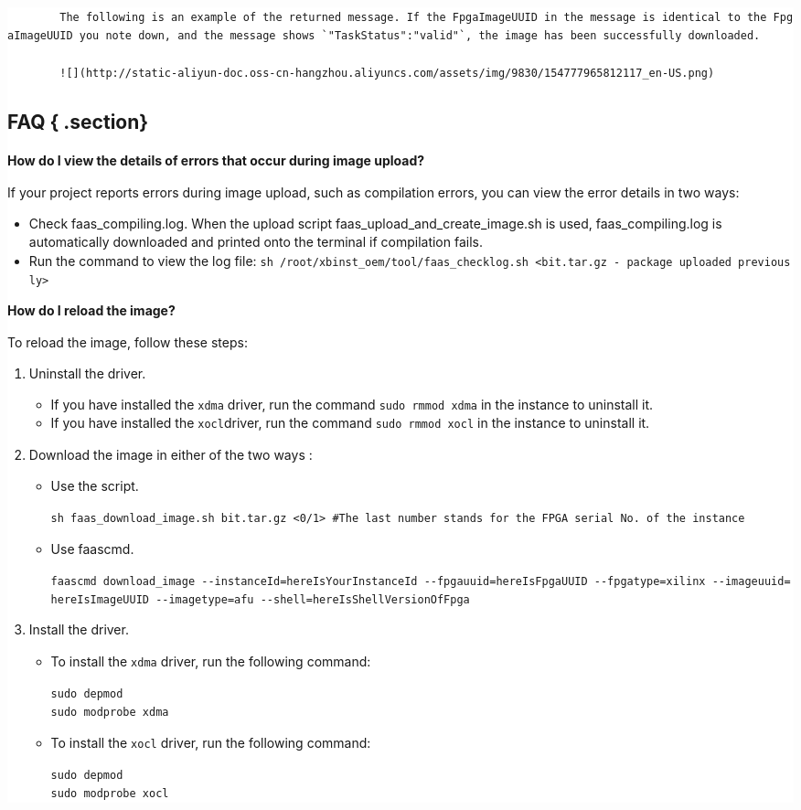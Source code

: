             The following is an example of the returned message. If the FpgaImageUUID in the message is identical to the FpgaImageUUID you note down, and the message shows `"TaskStatus":"valid"`, the image has been successfully downloaded.

            ![](http://static-aliyun-doc.oss-cn-hangzhou.aliyuncs.com/assets/img/9830/154777965812117_en-US.png)


## FAQ { .section}

**How do I view the details of errors that occur during image upload?**

If your project reports errors during image upload, such as compilation errors, you can view the error details in two ways:

-   Check faas\_compiling.log. When the upload script faas\_upload\_and\_create\_image.sh is used, faas\_compiling.log is automatically downloaded and printed onto the terminal if compilation fails.
-   Run the command to view the log file: `sh /root/xbinst_oem/tool/faas_checklog.sh <bit.tar.gz - package uploaded previously>` 

**How do I reload the image?**

To reload the image, follow these steps:

1.  Uninstall the driver.
    -   If you have installed the `xdma` driver, run the command `sudo rmmod xdma` in the instance to uninstall it.
    -   If you have installed the `xocl`driver, run the command `sudo rmmod xocl` in the instance to uninstall it.
2.  Download the image in either of the two ways :
    -   Use the script.

        ```
        sh faas_download_image.sh bit.tar.gz <0/1> #The last number stands for the FPGA serial No. of the instance
        ```

    -   Use faascmd.

        ```
        faascmd download_image --instanceId=hereIsYourInstanceId --fpgauuid=hereIsFpgaUUID --fpgatype=xilinx --imageuuid=hereIsImageUUID --imagetype=afu --shell=hereIsShellVersionOfFpga
        ```

3.  Install the driver.
    -   To install the `xdma` driver, run the following command:

        ```
        sudo depmod
        sudo modprobe xdma
        ```

    -   To install the `xocl` driver, run the following command:

        ```
        sudo depmod 
        sudo modprobe xocl
        ```


